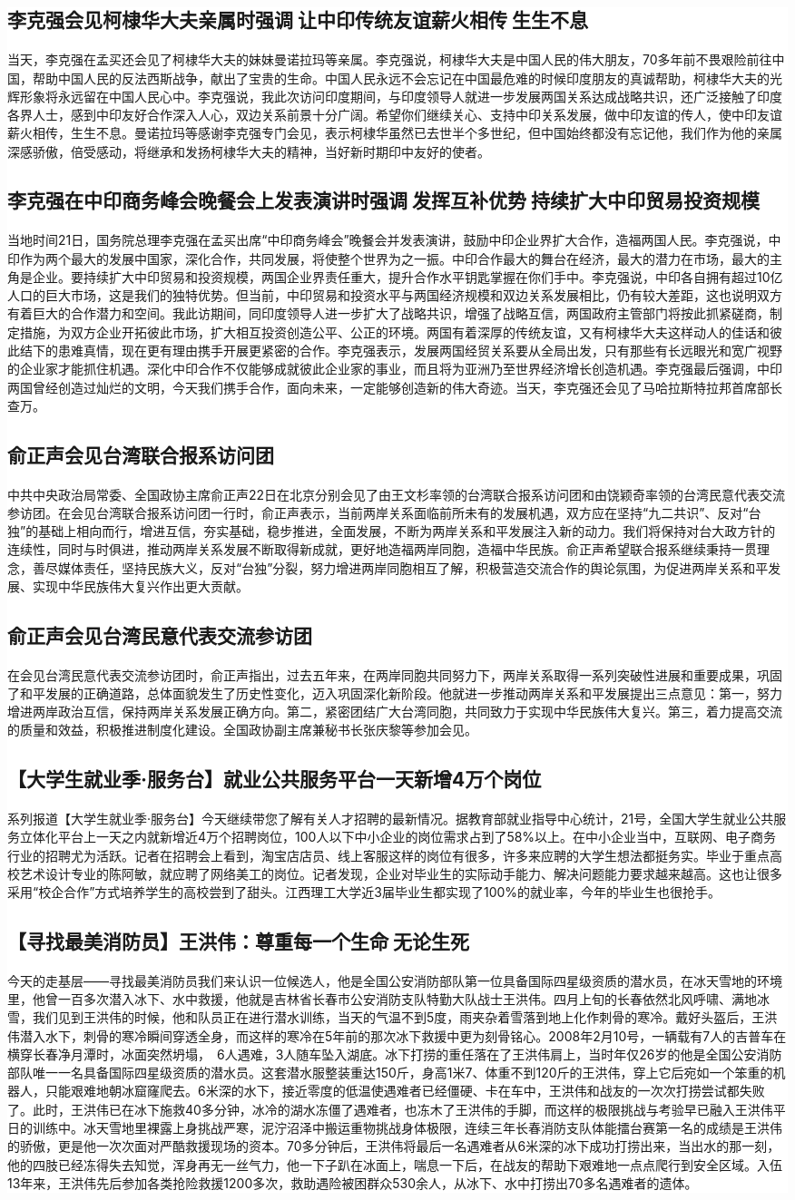 
## 李克强会见柯棣华大夫亲属时强调 让中印传统友谊薪火相传 生生不息


当天，李克强在孟买还会见了柯棣华大夫的妹妹曼诺拉玛等亲属。李克强说，柯棣华大夫是中国人民的伟大朋友，70多年前不畏艰险前往中国，帮助中国人民的反法西斯战争，献出了宝贵的生命。中国人民永远不会忘记在中国最危难的时候印度朋友的真诚帮助，柯棣华大夫的光辉形象将永远留在中国人民心中。李克强说，我此次访问印度期间，与印度领导人就进一步发展两国关系达成战略共识，还广泛接触了印度各界人士，感到中印友好合作深入人心，双边关系前景十分广阔。希望你们继续关心、支持中印关系发展，做中印友谊的传人，使中印友谊薪火相传，生生不息。曼诺拉玛等感谢李克强专门会见，表示柯棣华虽然已去世半个多世纪，但中国始终都没有忘记他，我们作为他的亲属深感骄傲，倍受感动，将继承和发扬柯棣华大夫的精神，当好新时期印中友好的使者。


## 李克强在中印商务峰会晚餐会上发表演讲时强调 发挥互补优势 持续扩大中印贸易投资规模


当地时间21日，国务院总理李克强在孟买出席“中印商务峰会”晚餐会并发表演讲，鼓励中印企业界扩大合作，造福两国人民。李克强说，中印作为两个最大的发展中国家，深化合作，共同发展，将使整个世界为之一振。中印合作最大的舞台在经济，最大的潜力在市场，最大的主角是企业。要持续扩大中印贸易和投资规模，两国企业界责任重大，提升合作水平钥匙掌握在你们手中。李克强说，中印各自拥有超过10亿人口的巨大市场，这是我们的独特优势。但当前，中印贸易和投资水平与两国经济规模和双边关系发展相比，仍有较大差距，这也说明双方有着巨大的合作潜力和空间。我此访期间，同印度领导人进一步扩大了战略共识，增强了战略互信，两国政府主管部门将按此抓紧磋商，制定措施，为双方企业开拓彼此市场，扩大相互投资创造公平、公正的环境。两国有着深厚的传统友谊，又有柯棣华大夫这样动人的佳话和彼此结下的患难真情，现在更有理由携手开展更紧密的合作。李克强表示，发展两国经贸关系要从全局出发，只有那些有长远眼光和宽广视野的企业家才能抓住机遇。深化中印合作不仅能够成就彼此企业家的事业，而且将为亚洲乃至世界经济增长创造机遇。李克强最后强调，中印两国曾经创造过灿烂的文明，今天我们携手合作，面向未来，一定能够创造新的伟大奇迹。当天，李克强还会见了马哈拉斯特拉邦首席部长查万。


## 俞正声会见台湾联合报系访问团


中共中央政治局常委、全国政协主席俞正声22日在北京分别会见了由王文杉率领的台湾联合报系访问团和由饶颖奇率领的台湾民意代表交流参访团。在会见台湾联合报系访问团一行时，俞正声表示，当前两岸关系面临前所未有的发展机遇，双方应在坚持“九二共识”、反对“台独”的基础上相向而行，增进互信，夯实基础，稳步推进，全面发展，不断为两岸关系和平发展注入新的动力。我们将保持对台大政方针的连续性，同时与时俱进，推动两岸关系发展不断取得新成就，更好地造福两岸同胞，造福中华民族。俞正声希望联合报系继续秉持一贯理念，善尽媒体责任，坚持民族大义，反对“台独”分裂，努力增进两岸同胞相互了解，积极营造交流合作的舆论氛围，为促进两岸关系和平发展、实现中华民族伟大复兴作出更大贡献。


## 俞正声会见台湾民意代表交流参访团


在会见台湾民意代表交流参访团时，俞正声指出，过去五年来，在两岸同胞共同努力下，两岸关系取得一系列突破性进展和重要成果，巩固了和平发展的正确道路，总体面貌发生了历史性变化，迈入巩固深化新阶段。他就进一步推动两岸关系和平发展提出三点意见：第一，努力增进两岸政治互信，保持两岸关系发展正确方向。第二，紧密团结广大台湾同胞，共同致力于实现中华民族伟大复兴。第三，着力提高交流的质量和效益，积极推进制度化建设。全国政协副主席兼秘书长张庆黎等参加会见。


## 【大学生就业季·服务台】就业公共服务平台一天新增4万个岗位


系列报道【大学生就业季·服务台】今天继续带您了解有关人才招聘的最新情况。据教育部就业指导中心统计，21号，全国大学生就业公共服务立体化平台上一天之内就新增近4万个招聘岗位，100人以下中小企业的岗位需求占到了58%以上。在中小企业当中，互联网、电子商务行业的招聘尤为活跃。记者在招聘会上看到，淘宝店店员、线上客服这样的岗位有很多，许多来应聘的大学生想法都挺务实。毕业于重点高校艺术设计专业的陈阿敏，就应聘了网络美工的岗位。记者发现，企业对毕业生的实际动手能力、解决问题能力要求越来越高。这也让很多采用“校企合作”方式培养学生的高校尝到了甜头。江西理工大学近3届毕业生都实现了100%的就业率，今年的毕业生也很抢手。


## 【寻找最美消防员】王洪伟：尊重每一个生命 无论生死


今天的走基层——寻找最美消防员我们来认识一位候选人，他是全国公安消防部队第一位具备国际四星级资质的潜水员，在冰天雪地的环境里，他曾一百多次潜入冰下、水中救援，他就是吉林省长春市公安消防支队特勤大队战士王洪伟。四月上旬的长春依然北风呼啸、满地冰雪，我们见到王洪伟的时候，他和队员正在进行潜水训练，当天的气温不到5度，雨夹杂着雪落到地上化作刺骨的寒冷。戴好头盔后，王洪伟潜入水下，刺骨的寒冷瞬间穿透全身，而这样的寒冷在5年前的那次冰下救援中更为刻骨铭心。2008年2月10号，一辆载有7人的吉普车在横穿长春净月潭时，冰面突然坍塌，　6人遇难，3人随车坠入湖底。冰下打捞的重任落在了王洪伟肩上，当时年仅26岁的他是全国公安消防部队唯一一名具备国际四星级资质的潜水员。这套潜水服整装重达150斤，身高1米7、体重不到120斤的王洪伟，穿上它后宛如一个笨重的机器人，只能艰难地朝冰窟窿爬去。6米深的水下，接近零度的低温使遇难者已经僵硬、卡在车中，王洪伟和战友的一次次打捞尝试都失败了。此时，王洪伟已在冰下施救40多分钟，冰冷的湖水冻僵了遇难者，也冻木了王洪伟的手脚，而这样的极限挑战与考验早已融入王洪伟平日的训练中。冰天雪地里裸露上身挑战严寒，泥泞沼泽中搬运重物挑战身体极限，连续三年长春消防支队体能擂台赛第一名的成绩是王洪伟的骄傲，更是他一次次面对严酷救援现场的资本。70多分钟后，王洪伟将最后一名遇难者从6米深的冰下成功打捞出来，当出水的那一刻，他的四肢已经冻得失去知觉，浑身再无一丝气力，他一下子趴在冰面上，喘息一下后，在战友的帮助下艰难地一点点爬行到安全区域。入伍13年来，王洪伟先后参加各类抢险救援1200多次，救助遇险被困群众530余人，从冰下、水中打捞出70多名遇难者的遗体。
